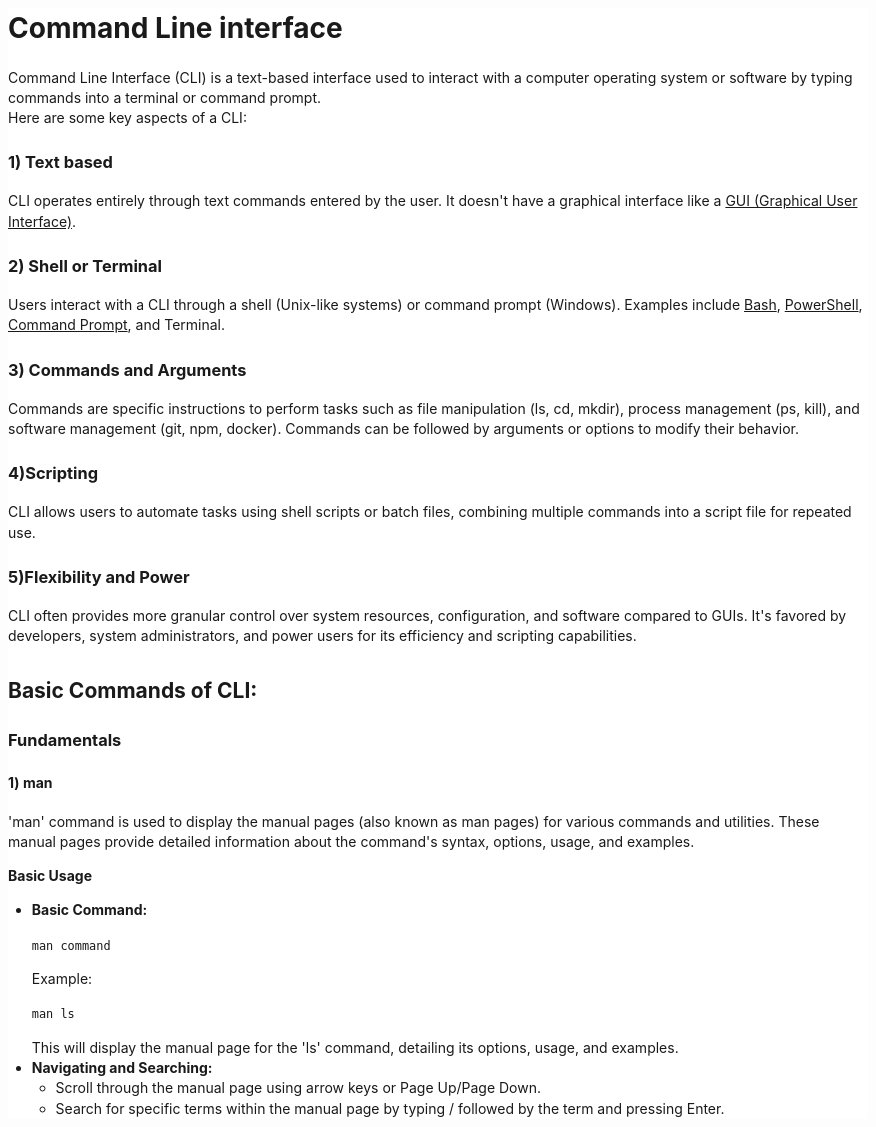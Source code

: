 # Command Line interface

Command Line Interface (CLI) is a text-based interface used to interact with a computer operating system or software by typing commands into a terminal or command prompt.   
Here are some key aspects of a CLI:
### 1) Text based
CLI operates entirely through text commands entered by the user. It doesn't have a graphical interface like a [GUI (Graphical User Interface)](https://en.wikipedia.org/wiki/Graphical_user_interface).
### 2) Shell or Terminal
Users interact with a CLI through a shell (Unix-like systems) or command prompt (Windows). Examples include [Bash](https://en.wiktionary.org/wiki/Bash), [PowerShell](https://en.wikipedia.org/wiki/PowerShell), [Command Prompt](https://en.wikipedia.org/wiki/Cmd.exe), and Terminal.
### 3) Commands and Arguments
Commands are specific instructions to perform tasks such as file manipulation (ls, cd, mkdir), process management (ps, kill), and software management (git, npm, docker). Commands can be followed by arguments or options to modify their behavior.
### 4)Scripting
CLI allows users to automate tasks using shell scripts or batch files, combining multiple commands into a script file for repeated use.
### 5)Flexibility and Power
CLI often provides more granular control over system resources, configuration, and software compared to GUIs. It's favored by developers, system administrators, and power users for its efficiency and scripting capabilities.

## Basic Commands of CLI:
### Fundamentals
#### **1) man**
'man' command is used to display the manual pages (also known as man pages) for various commands and utilities. These manual pages provide detailed information about the command's syntax, options, usage, and examples.

**Basic Usage**
- **Basic Command:**
    ```
    man command
    ```
    Example:
    ```
    man ls
    ```
    This will display the manual page for the 'ls' command, detailing its options, usage, and examples.
- **Navigating and Searching:**
    - Scroll through the manual page using arrow keys or Page Up/Page Down.
    - Search for specific terms within the manual page by typing / followed by the term and pressing Enter.
